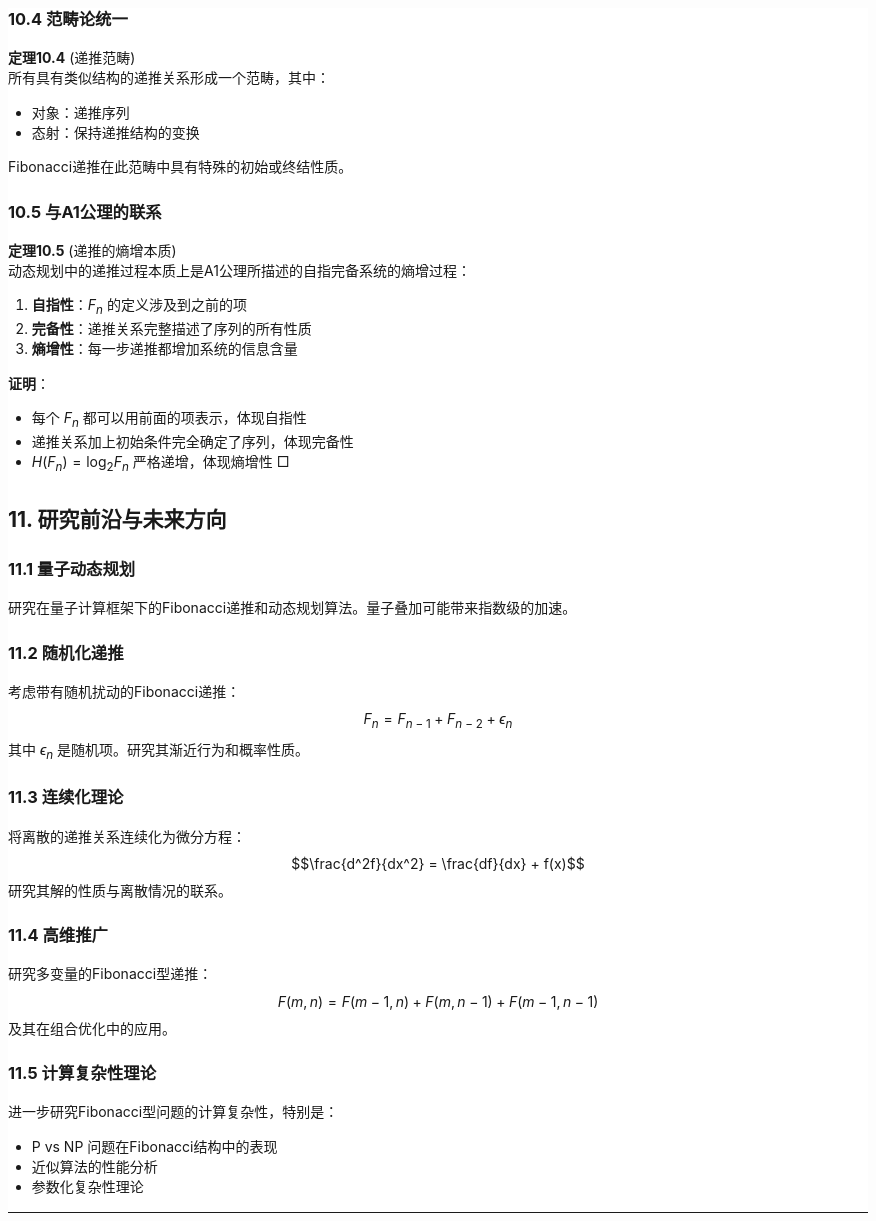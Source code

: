 ### 10.4 范畴论统一

**定理10.4** (递推范畴)  
所有具有类似结构的递推关系形成一个范畴，其中：
- 对象：递推序列
- 态射：保持递推结构的变换

Fibonacci递推在此范畴中具有特殊的初始或终结性质。

### 10.5 与A1公理的联系

**定理10.5** (递推的熵增本质)  
动态规划中的递推过程本质上是A1公理所描述的自指完备系统的熵增过程：
1. **自指性**：$F_n$ 的定义涉及到之前的项
2. **完备性**：递推关系完整描述了序列的所有性质
3. **熵增性**：每一步递推都增加系统的信息含量

**证明**：
- 每个 $F_n$ 都可以用前面的项表示，体现自指性
- 递推关系加上初始条件完全确定了序列，体现完备性  
- $H(F_n) = \log_2 F_n$ 严格递增，体现熵增性 □

## 11. 研究前沿与未来方向

### 11.1 量子动态规划

研究在量子计算框架下的Fibonacci递推和动态规划算法。量子叠加可能带来指数级的加速。

### 11.2 随机化递推

考虑带有随机扰动的Fibonacci递推：
$$F_n = F_{n-1} + F_{n-2} + \epsilon_n$$
其中 $\epsilon_n$ 是随机项。研究其渐近行为和概率性质。

### 11.3 连续化理论

将离散的递推关系连续化为微分方程：
$$\frac{d^2f}{dx^2} = \frac{df}{dx} + f(x)$$
研究其解的性质与离散情况的联系。

### 11.4 高维推广

研究多变量的Fibonacci型递推：
$$F(m,n) = F(m-1,n) + F(m,n-1) + F(m-1,n-1)$$
及其在组合优化中的应用。

### 11.5 计算复杂性理论

进一步研究Fibonacci型问题的计算复杂性，特别是：
- P vs NP 问题在Fibonacci结构中的表现
- 近似算法的性能分析
- 参数化复杂性理论

---